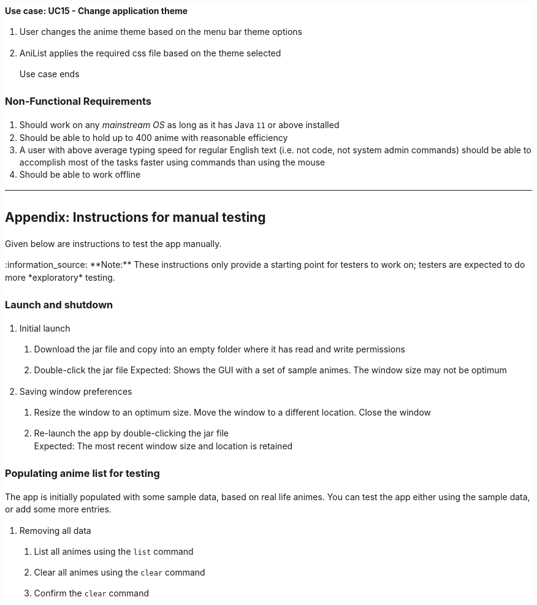 
**Use case: UC15 - Change application theme**

1. User changes the anime theme based on the menu bar theme options
2. AniList applies the required css file based on the theme selected

   Use case ends


### Non-Functional Requirements

1.  Should work on any _mainstream OS_ as long as it has Java `11` or above installed
2.  Should be able to hold up to 400 anime with reasonable efficiency
3.  A user with above average typing speed for regular English text (i.e. not code, not system admin commands) should be able to accomplish most of the tasks faster using commands than using the mouse
4.  Should be able to work offline

--------------------------------------------------------------------------------------------------------------------

## **Appendix: Instructions for manual testing**

Given below are instructions to test the app manually.

<div markdown="span" class="alert alert-info">:information_source: **Note:** These instructions only provide a starting point for testers to work on;
testers are expected to do more *exploratory* testing.

</div>

### Launch and shutdown

1. Initial launch

    1. Download the jar file and copy into an empty folder where it has read and write permissions

    2. Double-click the jar file Expected: Shows the GUI with a set of sample animes. The window size may not be optimum

2. Saving window preferences

    1. Resize the window to an optimum size. Move the window to a different location. Close the window

    2. Re-launch the app by double-clicking the jar file<br>
       Expected: The most recent window size and location is retained
       
### Populating anime list for testing

The app is initially populated with some sample data, based on real life animes. You can test the app either using the sample data, or add some more entries.

1. Removing all data

    1. List all animes using the `list` command

    2. Clear all animes using the `clear` command

    3. Confirm the `clear` command
    